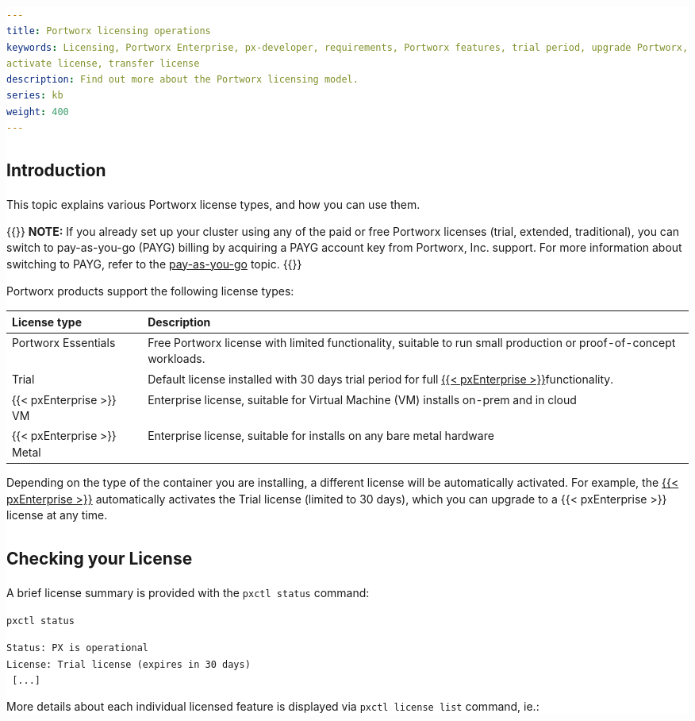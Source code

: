 ```yaml
---
title: Portworx licensing operations
keywords: Licensing, Portworx Enterprise, px-developer, requirements, Portworx features, trial period, upgrade Portworx, activate license, transfer license
description: Find out more about the Portworx licensing model.
series: kb
weight: 400
---
```


## Introduction

This topic explains various Portworx license types, and how you can use them.

{{<info>}}
**NOTE:** If you already set up your cluster using any of the paid or free Portworx licenses (trial, extended, traditional), you can switch to pay-as-you-go (PAYG) billing by acquiring a PAYG account key from Portworx, Inc. support. For more information about switching to PAYG, refer to the [pay-as-you-go](https://docs.portworx.com/reference/knowledge-base/licensing/pay-as-you-go) topic.
{{</info>}}

Portworx products support the following license types:

|      License type      |  Description
|:-----------------------|:-------------------------------------------------------------------------------------------------------------------------------
| Portworx Essentials           | Free Portworx license with limited functionality, suitable to run small production or proof-of-concept workloads.
| Trial                  | Default license installed with 30 days trial period for full [{{< pxEnterprise >}}](/)functionality.
| {{< pxEnterprise >}} VM       | Enterprise license, suitable for Virtual Machine (VM) installs on-prem and in cloud
| {{< pxEnterprise >}} Metal    | Enterprise license, suitable for installs on any bare metal hardware


Depending on the type of the container you are installing, a different license will be automatically activated. For example, the [{{< pxEnterprise >}}](/) automatically activates the Trial license (limited to 30 days), which you can upgrade to a {{< pxEnterprise >}} license at any time.

## Checking your License

A brief license summary is provided with the `pxctl status` command:

```text
pxctl status
```

```output
Status: PX is operational
License: Trial license (expires in 30 days)
 [...]
```

More details about each individual licensed feature is displayed via `pxctl license list` command, ie.:

